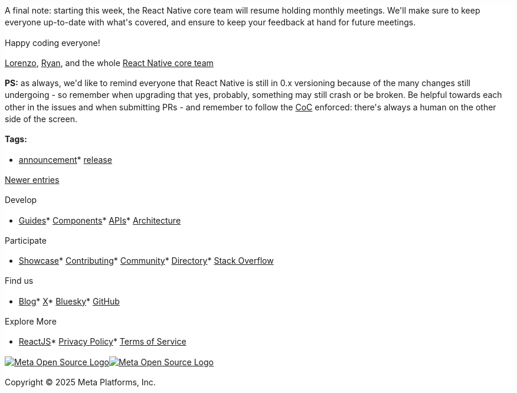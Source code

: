 
A final note: starting this week, the React Native core team will resume holding monthly meetings. We'll make sure to keep everyone up-to-date with what's covered, and ensure to keep your feedback at hand for future meetings.

Happy coding everyone!

[Lorenzo](https://twitter.com/Kelset), [Ryan](https://github.com/turnrye), and the whole [React Native core team](https://twitter.com/reactnative)

**PS:** as always, we'd like to remind everyone that React Native is still in 0.x versioning because of the many changes still undergoing - so remember when upgrading that yes, probably, something may still crash or be broken. Be helpful towards each other in the issues and when submitting PRs - and remember to follow the [CoC](https://code.fb.com/codeofconduct/) enforced: there's always a human on the other side of the screen.

**Tags:**

* [announcement](/blog/tags/announcement)* [release](/blog/tags/release)

[Newer entries](/blog/tags/release)

Develop

* [Guides](/docs/getting-started)* [Components](/docs/components-and-apis)* [APIs](/docs/accessibilityinfo)* [Architecture](/architecture/overview)

Participate

* [Showcase](/showcase)* [Contributing](/contributing/overview)* [Community](/community/overview)* [Directory](https://reactnative.directory/)* [Stack Overflow](https://stackoverflow.com/questions/tagged/react-native)

Find us

* [Blog](/blog)* [X](https://x.com/reactnative)* [Bluesky](https://bsky.app/profile/reactnative.dev)* [GitHub](https://github.com/facebook/react-native)

Explore More

* [ReactJS](https://react.dev/)* [Privacy Policy](https://opensource.fb.com/legal/privacy/)* [Terms of Service](https://opensource.fb.com/legal/terms/)

[![Meta Open Source Logo](/img/oss_logo.svg)![Meta Open Source Logo](/img/oss_logo.svg)](https://opensource.fb.com/)

Copyright © 2025 Meta Platforms, Inc.
